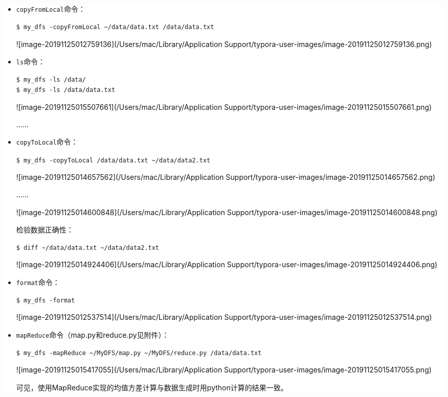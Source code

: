    * ```copyFromLocal```命令：

     ```shell
     $ my_dfs -copyFromLocal ~/data/data.txt /data/data.txt
     ```

     ![image-20191125012759136](/Users/mac/Library/Application Support/typora-user-images/image-20191125012759136.png)

   * ```ls```命令：

     ```shell
     $ my_dfs -ls /data/
     $ my_dfs -ls /data/data.txt
     ```

     ![image-20191125015507661](/Users/mac/Library/Application Support/typora-user-images/image-20191125015507661.png)

     ......

   * ```copyToLocal```命令：

     ```shell
     $ my_dfs -copyToLocal /data/data.txt ~/data/data2.txt
     ```

     ![image-20191125014657562](/Users/mac/Library/Application Support/typora-user-images/image-20191125014657562.png)

     ......

     ![image-20191125014600848](/Users/mac/Library/Application Support/typora-user-images/image-20191125014600848.png)

     检验数据正确性：

     ```shell
     $ diff ~/data/data.txt ~/data/data2.txt
     ```

     ![image-20191125014924406](/Users/mac/Library/Application Support/typora-user-images/image-20191125014924406.png)

   * ```format```命令：

     ```shell
     $ my_dfs -format
     ```

     ![image-20191125012537514](/Users/mac/Library/Application Support/typora-user-images/image-20191125012537514.png)

   * ```mapReduce```命令（map.py和reduce.py见附件）：

     ```shell
     $ my_dfs -mapReduce ~/MyDFS/map.py ~/MyDFS/reduce.py /data/data.txt
     ```

     ![image-20191125015417055](/Users/mac/Library/Application Support/typora-user-images/image-20191125015417055.png)

     可见，使用MapReduce实现的均值方差计算与数据生成时用python计算的结果一致。

